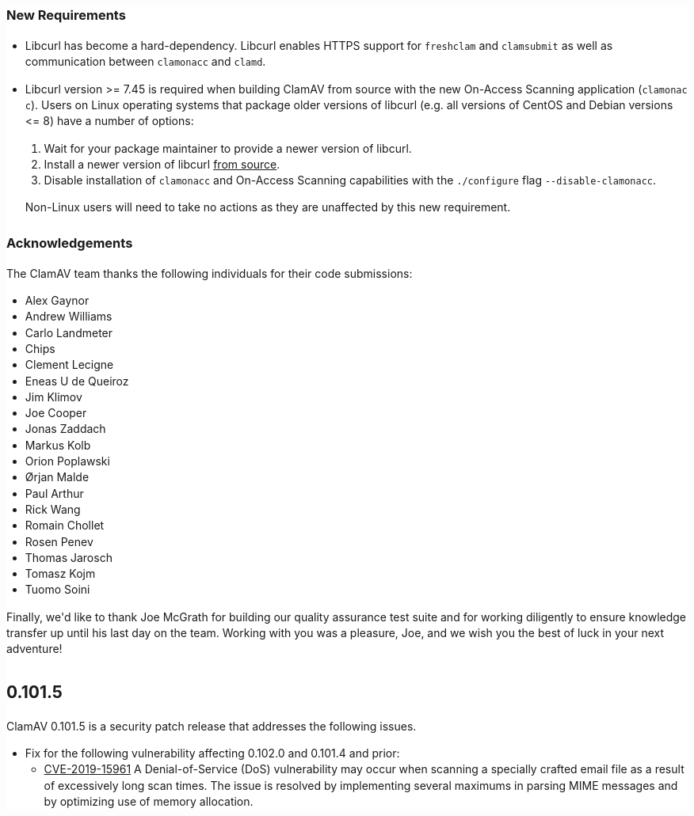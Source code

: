 ### New Requirements

- Libcurl has become a hard-dependency. Libcurl enables HTTPS support for
  `freshclam` and `clamsubmit` as well as communication between `clamonacc`
  and `clamd`.
- Libcurl version >= 7.45 is required when building ClamAV from source with
  the new On-Access Scanning application (`clamonacc`). Users on Linux operating
  systems that package older versions of libcurl (e.g. all versions of CentOS
  and Debian versions <= 8) have a number of options:

  1. Wait for your package maintainer to provide a newer version of libcurl.
  2. Install a newer version of libcurl [from source](https://curl.haxx.se/download.html).
  3. Disable installation of `clamonacc` and On-Access Scanning capabilities
    with the `./configure` flag `--disable-clamonacc`.

  Non-Linux users will need to take no actions as they are unaffected by this
  new requirement.

### Acknowledgements

The ClamAV team thanks the following individuals for their code submissions:

- Alex Gaynor
- Andrew Williams
- Carlo Landmeter
- Chips
- Clement Lecigne
- Eneas U de Queiroz
- Jim Klimov
- Joe Cooper
- Jonas Zaddach
- Markus Kolb
- Orion Poplawski
- Ørjan Malde
- Paul Arthur
- Rick Wang
- Romain Chollet
- Rosen Penev
- Thomas Jarosch
- Tomasz Kojm
- Tuomo Soini

Finally, we'd like to thank Joe McGrath for building our quality assurance test suite
and for working diligently to ensure knowledge transfer up until his last day
on the team. Working with you was a pleasure, Joe, and we wish you the best
of luck in your next adventure!

## 0.101.5

ClamAV 0.101.5 is a security patch release that addresses the following issues.

- Fix for the following vulnerability affecting 0.102.0 and 0.101.4 and prior:
  - [CVE-2019-15961](https://cve.mitre.org/cgi-bin/cvename.cgi?name=CVE-2019-15961)
    A Denial-of-Service (DoS) vulnerability may occur when scanning a specially
    crafted email file as a result of excessively long scan times. The issue is
    resolved by implementing several maximums in parsing MIME messages and by
    optimizing use of memory allocation.
